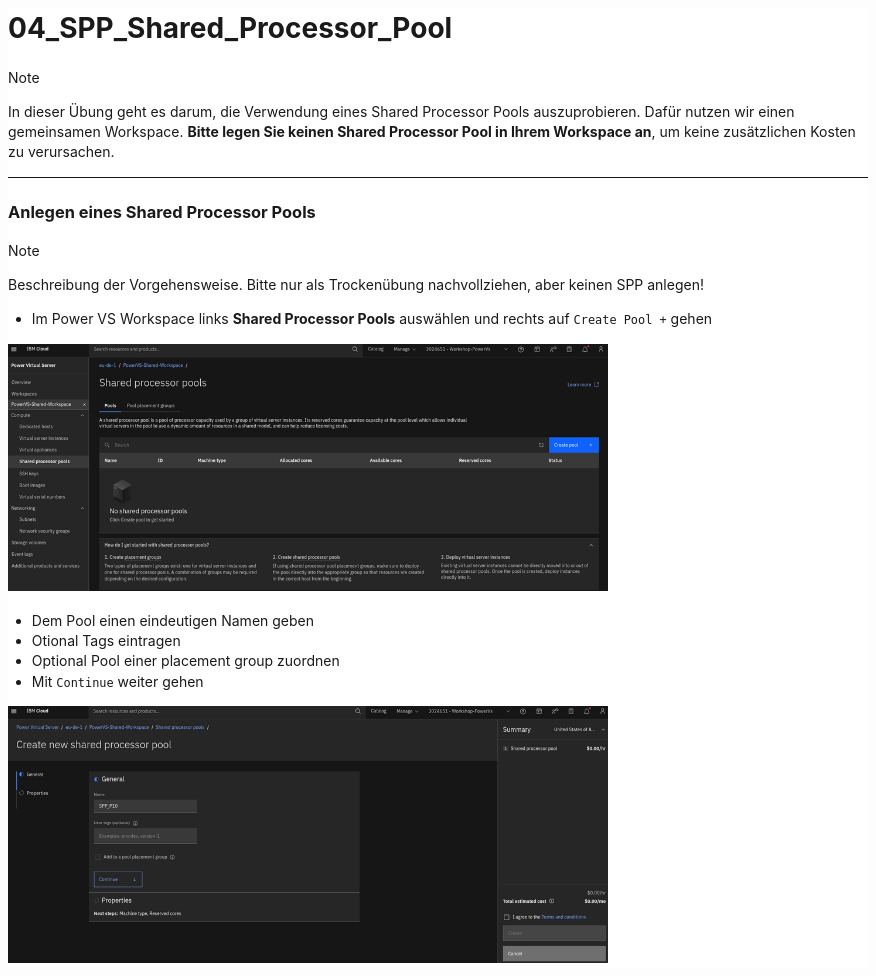 # 04_SPP_Shared_Processor_Pool

> [!NOTE]
> In dieser Übung geht es darum, die Verwendung eines Shared Processor Pools auszuprobieren. Dafür nutzen wir einen gemeinsamen Workspace. **Bitte legen Sie keinen Shared Processor Pool in Ihrem Workspace an**, um keine zusätzlichen Kosten zu verursachen.

----
### Anlegen eines Shared Processor Pools

> [!NOTE]
> Beschreibung der Vorgehensweise. Bitte nur als Trockenübung nachvollziehen, aber keinen SPP anlegen!

- Im Power VS Workspace links **Shared Processor Pools** auswählen und rechts auf ``Create Pool +`` gehen

<img src="_images/SPP-1.png" width="600">

- Dem Pool einen eindeutigen Namen geben
- Otional Tags eintragen
- Optional Pool einer placement group zuordnen
- Mit ``Continue`` weiter gehen

<img src="_images/SPP-2.png" width="600">
